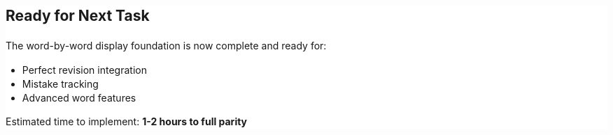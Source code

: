
## Ready for Next Task

The word-by-word display foundation is now complete and ready for:
- Perfect revision integration
- Mistake tracking
- Advanced word features

Estimated time to implement: **1-2 hours to full parity**

